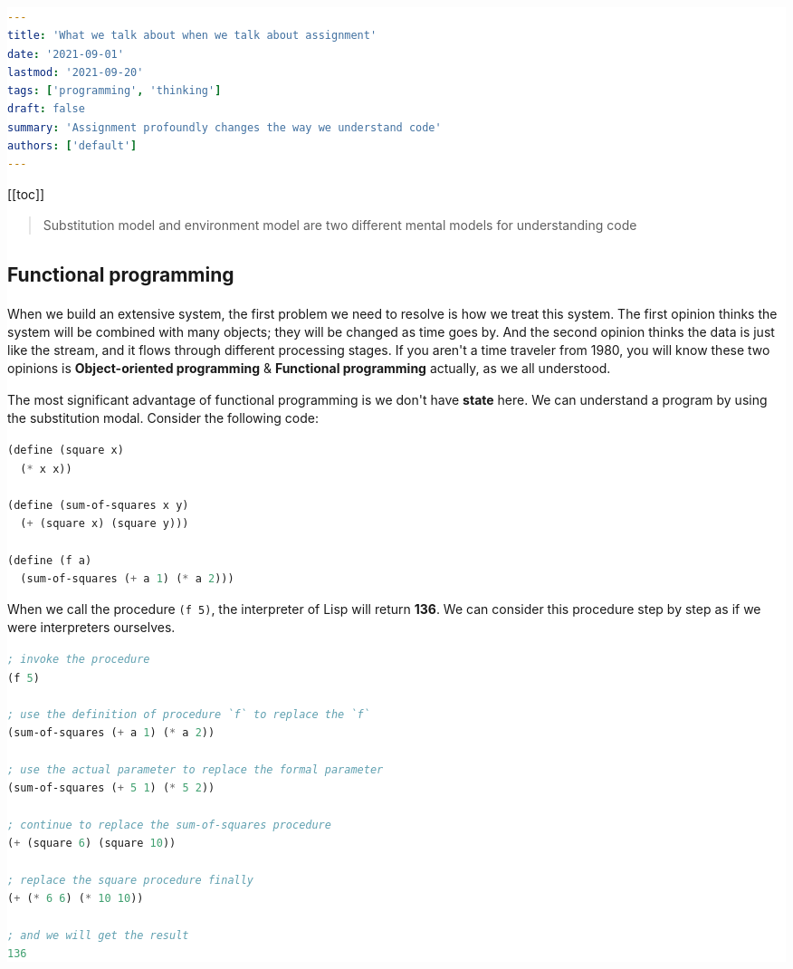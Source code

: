 ```yaml
---
title: 'What we talk about when we talk about assignment'
date: '2021-09-01'
lastmod: '2021-09-20'
tags: ['programming', 'thinking']
draft: false
summary: 'Assignment profoundly changes the way we understand code'
authors: ['default']
---
```


[[toc]]

> Substitution model and environment model are two different mental models for understanding code

## Functional programming

When we build an extensive system, the first problem we need to resolve is how we treat this system. The first opinion thinks the system will be combined with many objects; they will be changed as time goes by. And the second opinion thinks the data is just like the stream, and it flows through different processing stages.
If you aren't a time traveler from 1980, you will know these two opinions is **Object-oriented programming** & **Functional programming** actually, as we all understood.

The most significant advantage of functional programming is we don't have **state** here. We can understand a program by using the substitution modal.
Consider the following code:

```scheme
(define (square x)
  (* x x))

(define (sum-of-squares x y)
  (+ (square x) (square y)))

(define (f a)
  (sum-of-squares (+ a 1) (* a 2)))
```

When we call the procedure `(f 5)`, the interpreter of Lisp will return **136**. We can consider this procedure step by step as if we were interpreters ourselves.

```scheme
; invoke the procedure
(f 5)

; use the definition of procedure `f` to replace the `f`
(sum-of-squares (+ a 1) (* a 2))

; use the actual parameter to replace the formal parameter
(sum-of-squares (+ 5 1) (* 5 2))

; continue to replace the sum-of-squares procedure
(+ (square 6) (square 10))

; replace the square procedure finally
(+ (* 6 6) (* 10 10))

; and we will get the result
136
```
